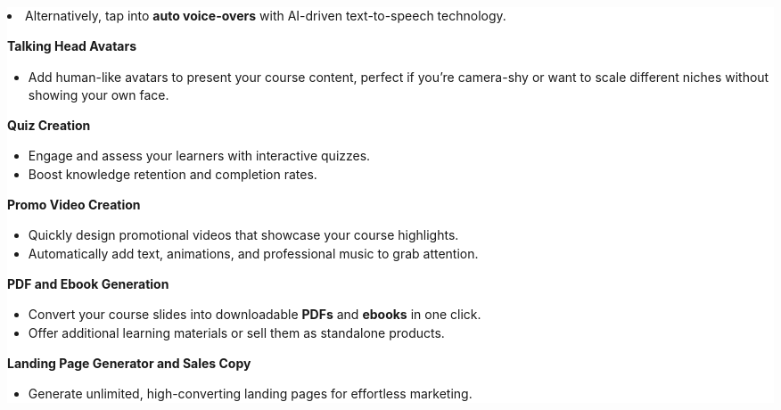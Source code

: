 
<li>Alternatively, tap into&nbsp;<strong>auto voice-overs</strong>&nbsp;with AI-driven text-to-speech technology.</li>
</ul>



<p><strong>Talking Head Avatars</strong></p>



<ul class="wp-block-list">
<li>Add human-like avatars to present your course content, perfect if you’re camera-shy or want to scale different niches without showing your own face.</li>
</ul>



<p><strong>Quiz Creation</strong></p>



<ul class="wp-block-list">
<li>Engage and assess your learners with interactive quizzes.</li>



<li>Boost knowledge retention and completion rates.</li>
</ul>



<p><strong>Promo Video Creation</strong></p>



<ul class="wp-block-list">
<li>Quickly design promotional videos that showcase your course highlights.</li>



<li>Automatically add text, animations, and professional music to grab attention.</li>
</ul>



<p><strong>PDF and Ebook Generation</strong></p>



<ul class="wp-block-list">
<li>Convert your course slides into downloadable&nbsp;<strong>PDFs</strong>&nbsp;and&nbsp;<strong>ebooks</strong>&nbsp;in one click.</li>



<li>Offer additional learning materials or sell them as standalone products.</li>
</ul>



<p><strong>Landing Page Generator and Sales Copy</strong></p>



<ul class="wp-block-list">
<li>Generate unlimited, high-converting landing pages for effortless marketing.</li>


